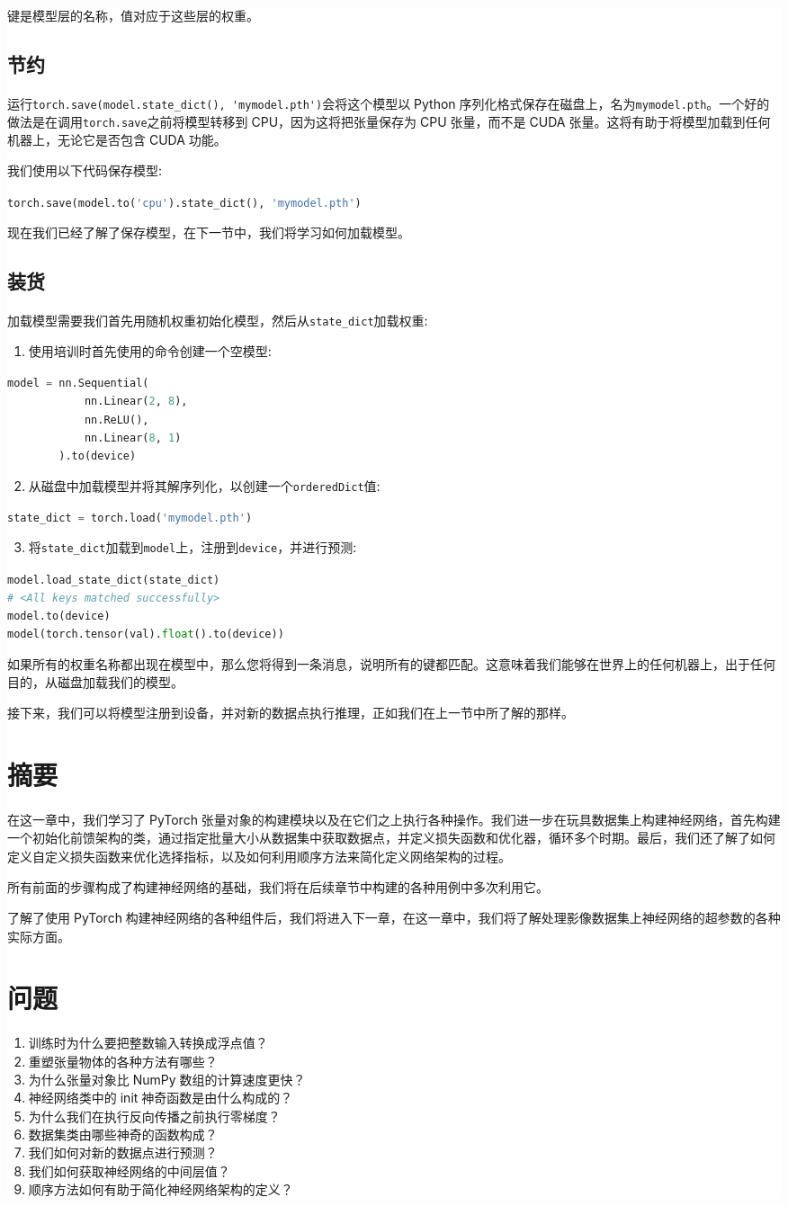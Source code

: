 键是模型层的名称，值对应于这些层的权重。

## 节约

运行`torch.save(model.state_dict(), 'mymodel.pth')`会将这个模型以 Python 序列化格式保存在磁盘上，名为`mymodel.pth`。一个好的做法是在调用`torch.save`之前将模型转移到 CPU，因为这将把张量保存为 CPU 张量，而不是 CUDA 张量。这将有助于将模型加载到任何机器上，无论它是否包含 CUDA 功能。

我们使用以下代码保存模型:

```py
torch.save(model.to('cpu').state_dict(), 'mymodel.pth')
```

现在我们已经了解了保存模型，在下一节中，我们将学习如何加载模型。

## 装货

加载模型需要我们首先用随机权重初始化模型，然后从`state_dict`加载权重:

1.  使用培训时首先使用的命令创建一个空模型:

```py
model = nn.Sequential(
            nn.Linear(2, 8),
            nn.ReLU(),
            nn.Linear(8, 1)
        ).to(device)
```

2.  从磁盘中加载模型并将其解序列化，以创建一个`orderedDict`值:

```py
state_dict = torch.load('mymodel.pth')
```

3.  将`state_dict`加载到`model`上，注册到`device`，并进行预测:

```py
model.load_state_dict(state_dict)
# <All keys matched successfully>
model.to(device)
model(torch.tensor(val).float().to(device))

```

如果所有的权重名称都出现在模型中，那么您将得到一条消息，说明所有的键都匹配。这意味着我们能够在世界上的任何机器上，出于任何目的，从磁盘加载我们的模型。

接下来，我们可以将模型注册到设备，并对新的数据点执行推理，正如我们在上一节中所了解的那样。

# 摘要

在这一章中，我们学习了 PyTorch 张量对象的构建模块以及在它们之上执行各种操作。我们进一步在玩具数据集上构建神经网络，首先构建一个初始化前馈架构的类，通过指定批量大小从数据集中获取数据点，并定义损失函数和优化器，循环多个时期。最后，我们还了解了如何定义自定义损失函数来优化选择指标，以及如何利用顺序方法来简化定义网络架构的过程。

所有前面的步骤构成了构建神经网络的基础，我们将在后续章节中构建的各种用例中多次利用它。

了解了使用 PyTorch 构建神经网络的各种组件后，我们将进入下一章，在这一章中，我们将了解处理影像数据集上神经网络的超参数的各种实际方面。

# 问题

1.  训练时为什么要把整数输入转换成浮点值？
2.  重塑张量物体的各种方法有哪些？
3.  为什么张量对象比 NumPy 数组的计算速度更快？
4.  神经网络类中的 init 神奇函数是由什么构成的？
5.  为什么我们在执行反向传播之前执行零梯度？
6.  数据集类由哪些神奇的函数构成？
7.  我们如何对新的数据点进行预测？
8.  我们如何获取神经网络的中间层值？
9.  顺序方法如何有助于简化神经网络架构的定义？